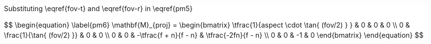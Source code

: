 Substituting \eqref{fov-t} and \eqref{fov-r} in \eqref{pm5}

<div>$$
\begin{equation} \label{pm6}
\mathbf{M}_{proj} = \begin{bmatrix}
\tfrac{1}{aspect \cdot \tan{ (fov/2) } } & 0 & 0 & 0 \\
0 & \frac{1}{\tan{ (fov/2) }} & 0 & 0 \\
0 & 0 & -\tfrac{f + n}{f - n} & \tfrac{-2fn}{f - n} \\
0 & 0 & -1 & 0
\end{bmatrix}
\end{equation}
$$</div>

